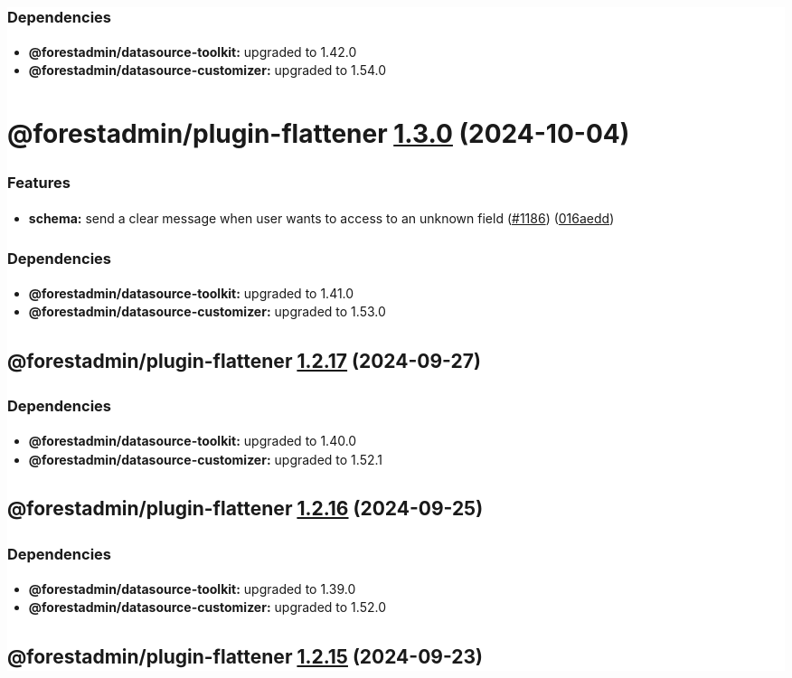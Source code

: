 ### Dependencies

* **@forestadmin/datasource-toolkit:** upgraded to 1.42.0
* **@forestadmin/datasource-customizer:** upgraded to 1.54.0

# @forestadmin/plugin-flattener [1.3.0](https://github.com/ForestAdmin/agent-nodejs/compare/@forestadmin/plugin-flattener@1.2.17...@forestadmin/plugin-flattener@1.3.0) (2024-10-04)


### Features

* **schema:** send a clear message when user wants to access to an unknown field ([#1186](https://github.com/ForestAdmin/agent-nodejs/issues/1186)) ([016aedd](https://github.com/ForestAdmin/agent-nodejs/commit/016aedd2e42c9424a531bea1370bc901126d535a))





### Dependencies

* **@forestadmin/datasource-toolkit:** upgraded to 1.41.0
* **@forestadmin/datasource-customizer:** upgraded to 1.53.0

## @forestadmin/plugin-flattener [1.2.17](https://github.com/ForestAdmin/agent-nodejs/compare/@forestadmin/plugin-flattener@1.2.16...@forestadmin/plugin-flattener@1.2.17) (2024-09-27)





### Dependencies

* **@forestadmin/datasource-toolkit:** upgraded to 1.40.0
* **@forestadmin/datasource-customizer:** upgraded to 1.52.1

## @forestadmin/plugin-flattener [1.2.16](https://github.com/ForestAdmin/agent-nodejs/compare/@forestadmin/plugin-flattener@1.2.15...@forestadmin/plugin-flattener@1.2.16) (2024-09-25)





### Dependencies

* **@forestadmin/datasource-toolkit:** upgraded to 1.39.0
* **@forestadmin/datasource-customizer:** upgraded to 1.52.0

## @forestadmin/plugin-flattener [1.2.15](https://github.com/ForestAdmin/agent-nodejs/compare/@forestadmin/plugin-flattener@1.2.14...@forestadmin/plugin-flattener@1.2.15) (2024-09-23)

